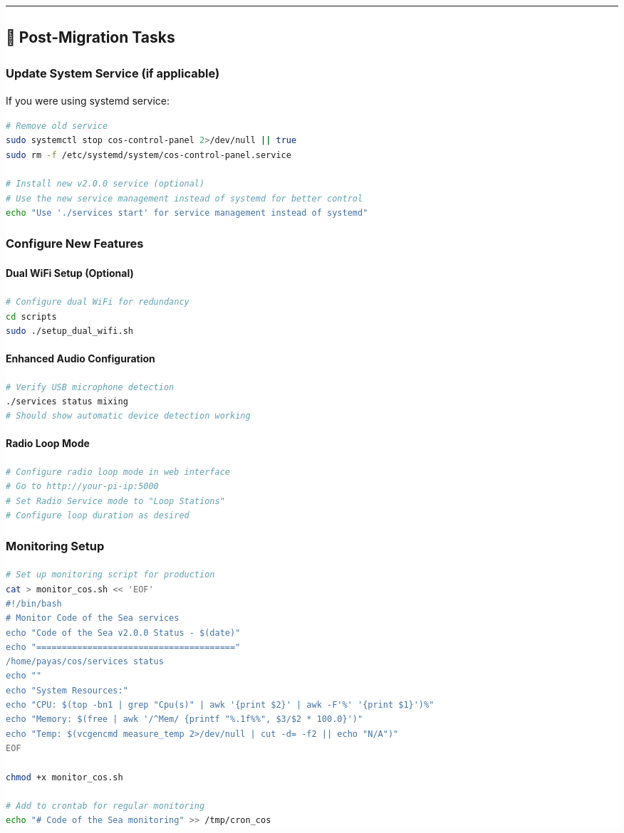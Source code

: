 ```bash
```

---

## 🔧 **Post-Migration Tasks**

### **Update System Service (if applicable)**

If you were using systemd service:

```bash
# Remove old service
sudo systemctl stop cos-control-panel 2>/dev/null || true
sudo rm -f /etc/systemd/system/cos-control-panel.service

# Install new v2.0.0 service (optional)
# Use the new service management instead of systemd for better control
echo "Use './services start' for service management instead of systemd"
```

### **Configure New Features**

#### **Dual WiFi Setup (Optional)**
```bash
# Configure dual WiFi for redundancy
cd scripts
sudo ./setup_dual_wifi.sh
```

#### **Enhanced Audio Configuration**
```bash
# Verify USB microphone detection
./services status mixing
# Should show automatic device detection working
```

#### **Radio Loop Mode**
```bash
# Configure radio loop mode in web interface
# Go to http://your-pi-ip:5000
# Set Radio Service mode to "Loop Stations"
# Configure loop duration as desired
```

### **Monitoring Setup**

```bash
# Set up monitoring script for production
cat > monitor_cos.sh << 'EOF'
#!/bin/bash
# Monitor Code of the Sea services
echo "Code of the Sea v2.0.0 Status - $(date)"
echo "======================================="
/home/payas/cos/services status
echo ""
echo "System Resources:"
echo "CPU: $(top -bn1 | grep "Cpu(s)" | awk '{print $2}' | awk -F'%' '{print $1}')%"
echo "Memory: $(free | awk '/^Mem/ {printf "%.1f%%", $3/$2 * 100.0}')"
echo "Temp: $(vcgencmd measure_temp 2>/dev/null | cut -d= -f2 || echo "N/A")"
EOF

chmod +x monitor_cos.sh

# Add to crontab for regular monitoring
echo "# Code of the Sea monitoring" >> /tmp/cron_cos
```